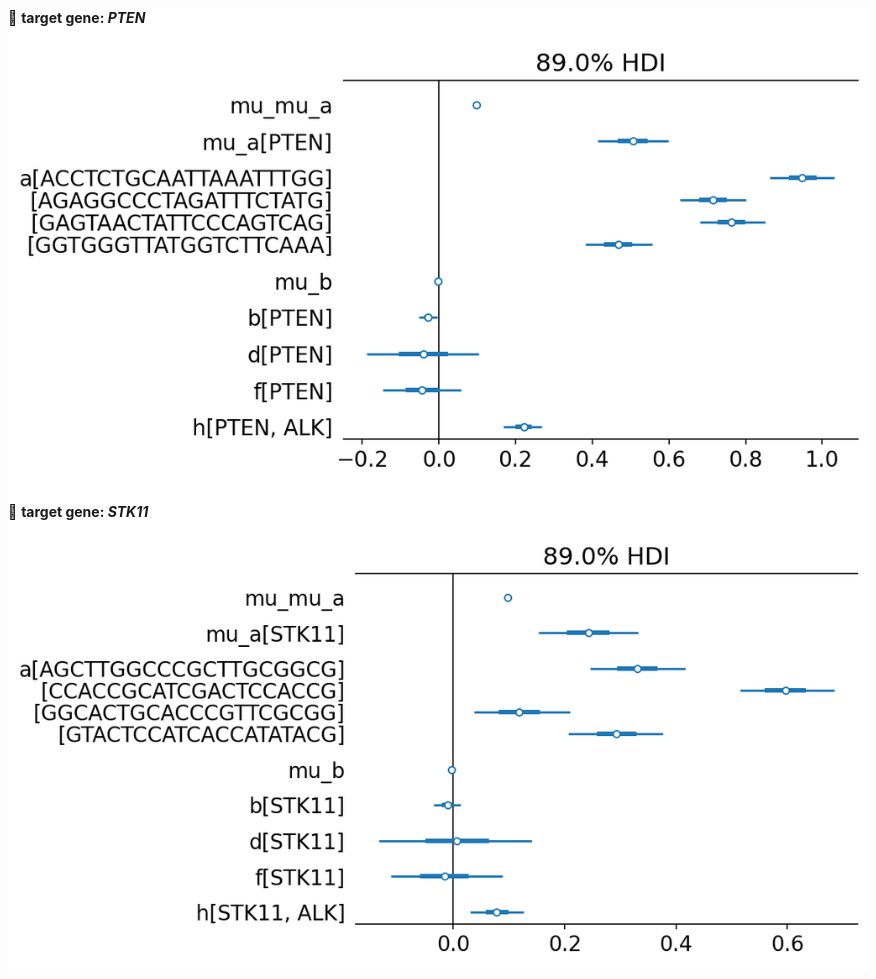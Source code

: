 


🧬 **target gene: *PTEN***




![png](hnb-single-lineage-peripheral_nervous_system_%28neuroblastoma%29_PYMC_NUMPYRO_lineage-report_files/hnb-single-lineage-peripheral_nervous_system_%28neuroblastoma%29_PYMC_NUMPYRO_lineage-report_22_9.png)




🧬 **target gene: *STK11***




![png](hnb-single-lineage-peripheral_nervous_system_%28neuroblastoma%29_PYMC_NUMPYRO_lineage-report_files/hnb-single-lineage-peripheral_nervous_system_%28neuroblastoma%29_PYMC_NUMPYRO_lineage-report_22_11.png)
